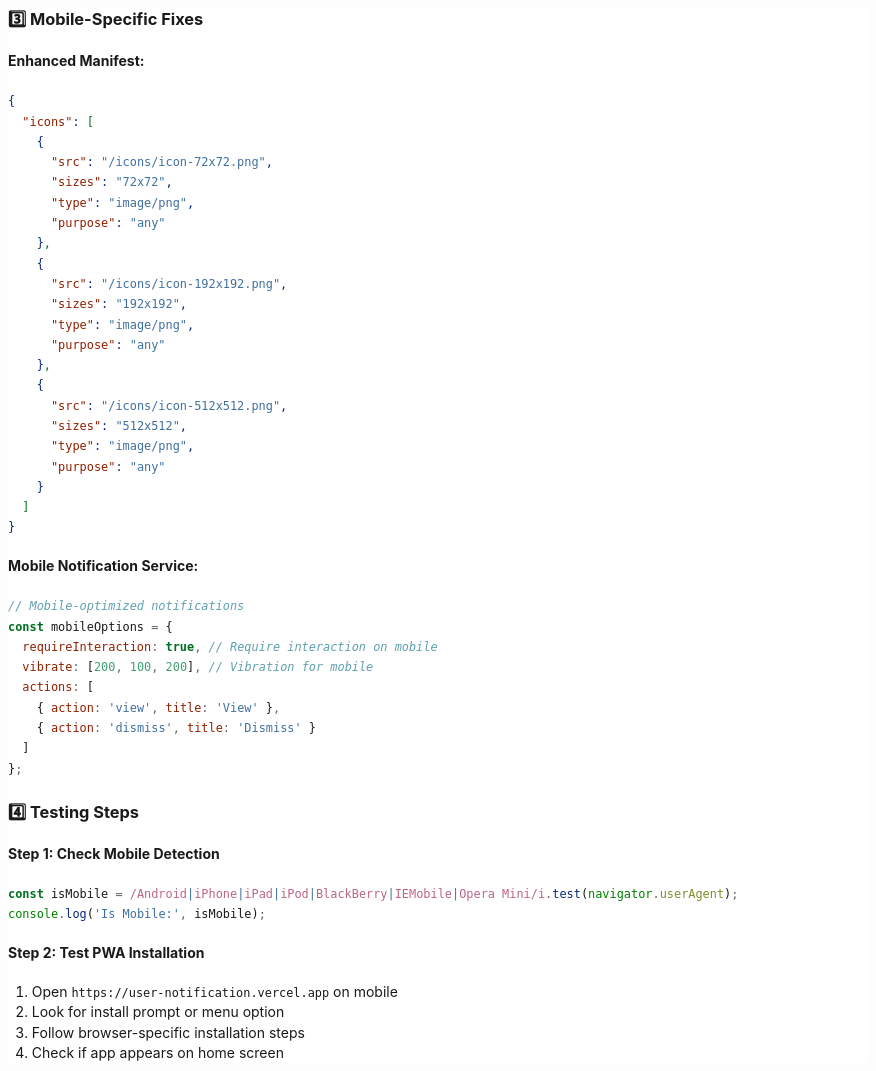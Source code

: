 ### 3️⃣ **Mobile-Specific Fixes**

#### **Enhanced Manifest:**
```json
{
  "icons": [
    {
      "src": "/icons/icon-72x72.png",
      "sizes": "72x72",
      "type": "image/png",
      "purpose": "any"
    },
    {
      "src": "/icons/icon-192x192.png",
      "sizes": "192x192",
      "type": "image/png",
      "purpose": "any"
    },
    {
      "src": "/icons/icon-512x512.png",
      "sizes": "512x512",
      "type": "image/png",
      "purpose": "any"
    }
  ]
}
```

#### **Mobile Notification Service:**
```javascript
// Mobile-optimized notifications
const mobileOptions = {
  requireInteraction: true, // Require interaction on mobile
  vibrate: [200, 100, 200], // Vibration for mobile
  actions: [
    { action: 'view', title: 'View' },
    { action: 'dismiss', title: 'Dismiss' }
  ]
};
```

### 4️⃣ **Testing Steps**

#### **Step 1: Check Mobile Detection**
```javascript
const isMobile = /Android|iPhone|iPad|iPod|BlackBerry|IEMobile|Opera Mini/i.test(navigator.userAgent);
console.log('Is Mobile:', isMobile);
```

#### **Step 2: Test PWA Installation**
1. Open `https://user-notification.vercel.app` on mobile
2. Look for install prompt or menu option
3. Follow browser-specific installation steps
4. Check if app appears on home screen
